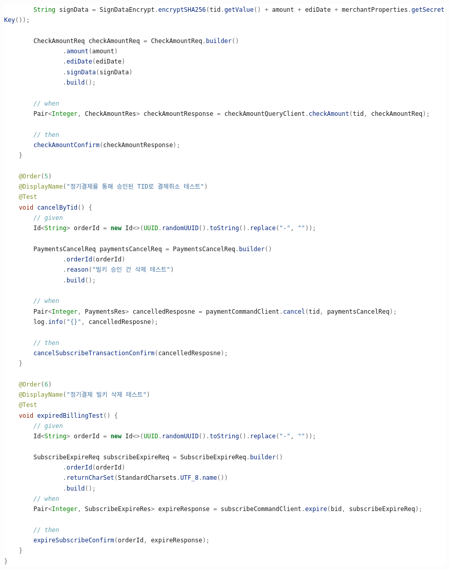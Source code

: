 ```java
        String signData = SignDataEncrypt.encryptSHA256(tid.getValue() + amount + ediDate + merchantProperties.getSecretKey());

        CheckAmountReq checkAmountReq = CheckAmountReq.builder()
                .amount(amount)
                .ediDate(ediDate)
                .signData(signData)
                .build();

        // when
        Pair<Integer, CheckAmountRes> checkAmountResponse = checkAmountQueryClient.checkAmount(tid, checkAmountReq);

        // then
        checkAmountConfirm(checkAmountResponse);
    }

    @Order(5)
    @DisplayName("정기결제를 통해 승인된 TID로 결제취소 테스트")
    @Test
    void cancelByTid() {
        // given
        Id<String> orderId = new Id<>(UUID.randomUUID().toString().replace("-", ""));

        PaymentsCancelReq paymentsCancelReq = PaymentsCancelReq.builder()
                .orderId(orderId)
                .reason("빌키 승인 건 삭제 테스트")
                .build();

        // when
        Pair<Integer, PaymentsRes> cancelledResposne = paymentCommandClient.cancel(tid, paymentsCancelReq);
        log.info("{}", cancelledResposne);

        // then
        cancelSubscribeTransactionConfirm(cancelledResposne);
    }

    @Order(6)
    @DisplayName("정기결제 빌키 삭제 테스트")
    @Test
    void expiredBillingTest() {
        // given
        Id<String> orderId = new Id<>(UUID.randomUUID().toString().replace("-", ""));

        SubscribeExpireReq subscribeExpireReq = SubscribeExpireReq.builder()
                .orderId(orderId)
                .returnCharSet(StandardCharsets.UTF_8.name())
                .build();
        // when
        Pair<Integer, SubscribeExpireRes> expireResponse = subscribeCommandClient.expire(bid, subscribeExpireReq);

        // then
        expireSubscribeConfirm(orderId, expireResponse);
    }
}
```
